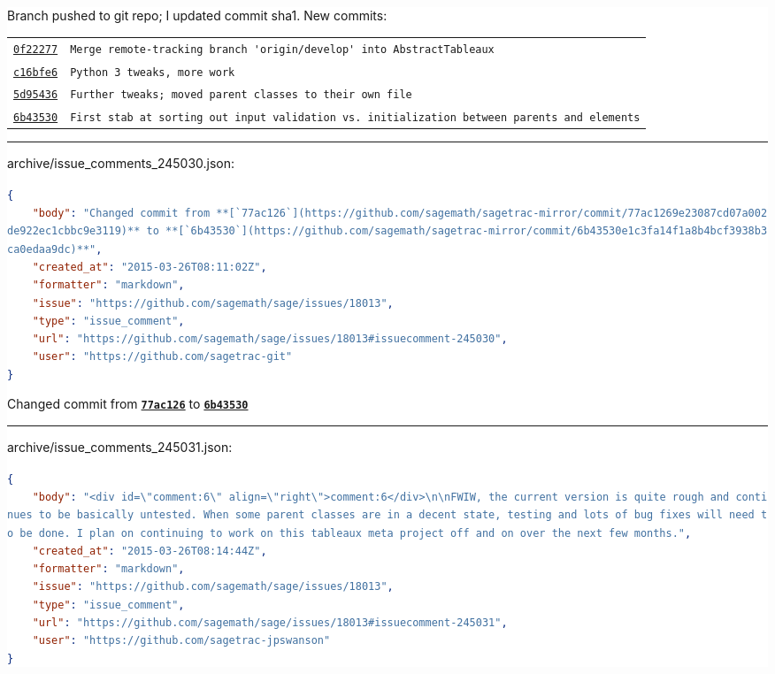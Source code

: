 <div id="comment:5"></div>

Branch pushed to git repo; I updated commit sha1. New commits:
<table><tr><td><a href="https://github.com/sagemath/sagetrac-mirror/commit/0f22277185fe9090677f882c4462546f49f29c15"><code>0f22277</code></a></td><td><code>Merge remote-tracking branch 'origin/develop' into AbstractTableaux</code></td></tr><tr><td><a href="https://github.com/sagemath/sagetrac-mirror/commit/c16bfe663f67218e98850ca94d75b3cee8eb690e"><code>c16bfe6</code></a></td><td><code>Python 3 tweaks, more work</code></td></tr><tr><td><a href="https://github.com/sagemath/sagetrac-mirror/commit/5d95436335ccf9ff696381d32c68ef3c045edcc2"><code>5d95436</code></a></td><td><code>Further tweaks; moved parent classes to their own file</code></td></tr><tr><td><a href="https://github.com/sagemath/sagetrac-mirror/commit/6b43530e1c3fa14f1a8b4bcf3938b3ca0edaa9dc"><code>6b43530</code></a></td><td><code>First stab at sorting out input validation vs. initialization between parents and elements</code></td></tr></table>




---

archive/issue_comments_245030.json:
```json
{
    "body": "Changed commit from **[`77ac126`](https://github.com/sagemath/sagetrac-mirror/commit/77ac1269e23087cd07a002de922ec1cbbc9e3119)** to **[`6b43530`](https://github.com/sagemath/sagetrac-mirror/commit/6b43530e1c3fa14f1a8b4bcf3938b3ca0edaa9dc)**",
    "created_at": "2015-03-26T08:11:02Z",
    "formatter": "markdown",
    "issue": "https://github.com/sagemath/sage/issues/18013",
    "type": "issue_comment",
    "url": "https://github.com/sagemath/sage/issues/18013#issuecomment-245030",
    "user": "https://github.com/sagetrac-git"
}
```

Changed commit from **[`77ac126`](https://github.com/sagemath/sagetrac-mirror/commit/77ac1269e23087cd07a002de922ec1cbbc9e3119)** to **[`6b43530`](https://github.com/sagemath/sagetrac-mirror/commit/6b43530e1c3fa14f1a8b4bcf3938b3ca0edaa9dc)**



---

archive/issue_comments_245031.json:
```json
{
    "body": "<div id=\"comment:6\" align=\"right\">comment:6</div>\n\nFWIW, the current version is quite rough and continues to be basically untested. When some parent classes are in a decent state, testing and lots of bug fixes will need to be done. I plan on continuing to work on this tableaux meta project off and on over the next few months.",
    "created_at": "2015-03-26T08:14:44Z",
    "formatter": "markdown",
    "issue": "https://github.com/sagemath/sage/issues/18013",
    "type": "issue_comment",
    "url": "https://github.com/sagemath/sage/issues/18013#issuecomment-245031",
    "user": "https://github.com/sagetrac-jpswanson"
}
```
